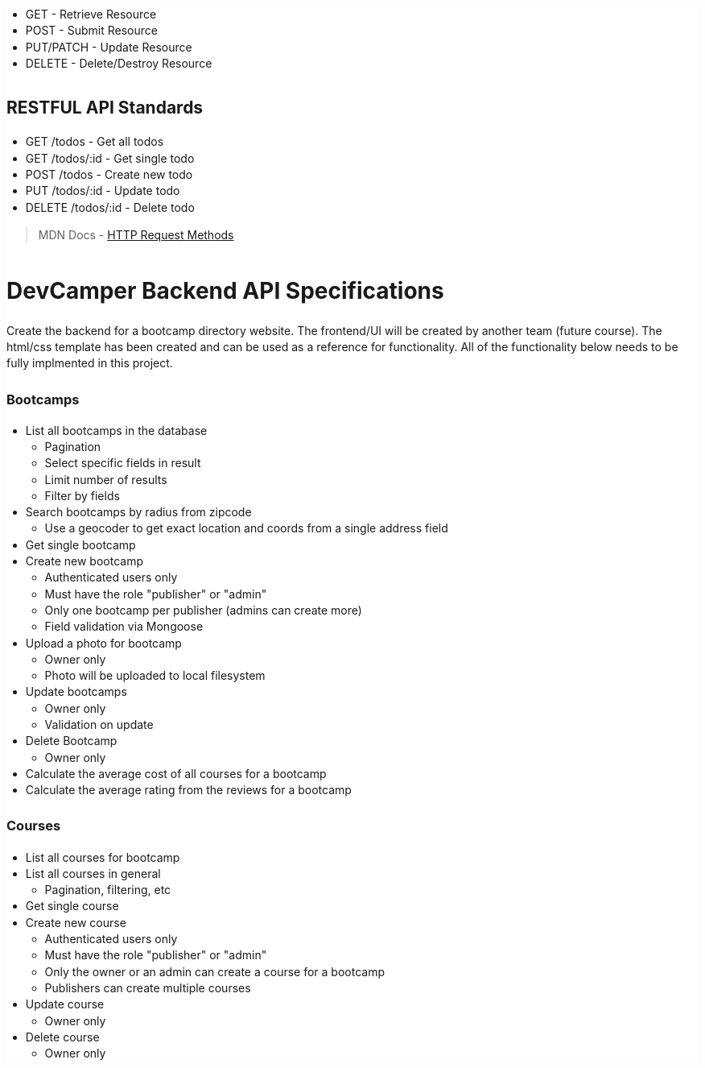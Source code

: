 - GET - Retrieve Resource
- POST - Submit Resource
- PUT/PATCH - Update Resource
- DELETE - Delete/Destroy Resource

## RESTFUL API Standards

- GET /todos - Get all todos
- GET /todos/:id - Get single todo
- POST /todos - Create new todo
- PUT /todos/:id - Update todo
- DELETE /todos/:id - Delete todo

> MDN Docs - [HTTP Request Methods](https://developer.mozilla.org/en-US/docs/Web/HTTP/Methods)

# DevCamper Backend API Specifications

Create the backend for a bootcamp directory website. The frontend/UI will be created by another team (future course). The html/css template has been created and can be used as a reference for functionality. All of the functionality below needs to be fully implmented in this project.

### Bootcamps

- List all bootcamps in the database
  - Pagination
  - Select specific fields in result
  - Limit number of results
  - Filter by fields
- Search bootcamps by radius from zipcode
  - Use a geocoder to get exact location and coords from a single address field
- Get single bootcamp
- Create new bootcamp
  - Authenticated users only
  - Must have the role "publisher" or "admin"
  - Only one bootcamp per publisher (admins can create more)
  - Field validation via Mongoose
- Upload a photo for bootcamp
  - Owner only
  - Photo will be uploaded to local filesystem
- Update bootcamps
  - Owner only
  - Validation on update
- Delete Bootcamp
  - Owner only
- Calculate the average cost of all courses for a bootcamp
- Calculate the average rating from the reviews for a bootcamp

### Courses

- List all courses for bootcamp
- List all courses in general
  - Pagination, filtering, etc
- Get single course
- Create new course
  - Authenticated users only
  - Must have the role "publisher" or "admin"
  - Only the owner or an admin can create a course for a bootcamp
  - Publishers can create multiple courses
- Update course
  - Owner only
- Delete course
  - Owner only
